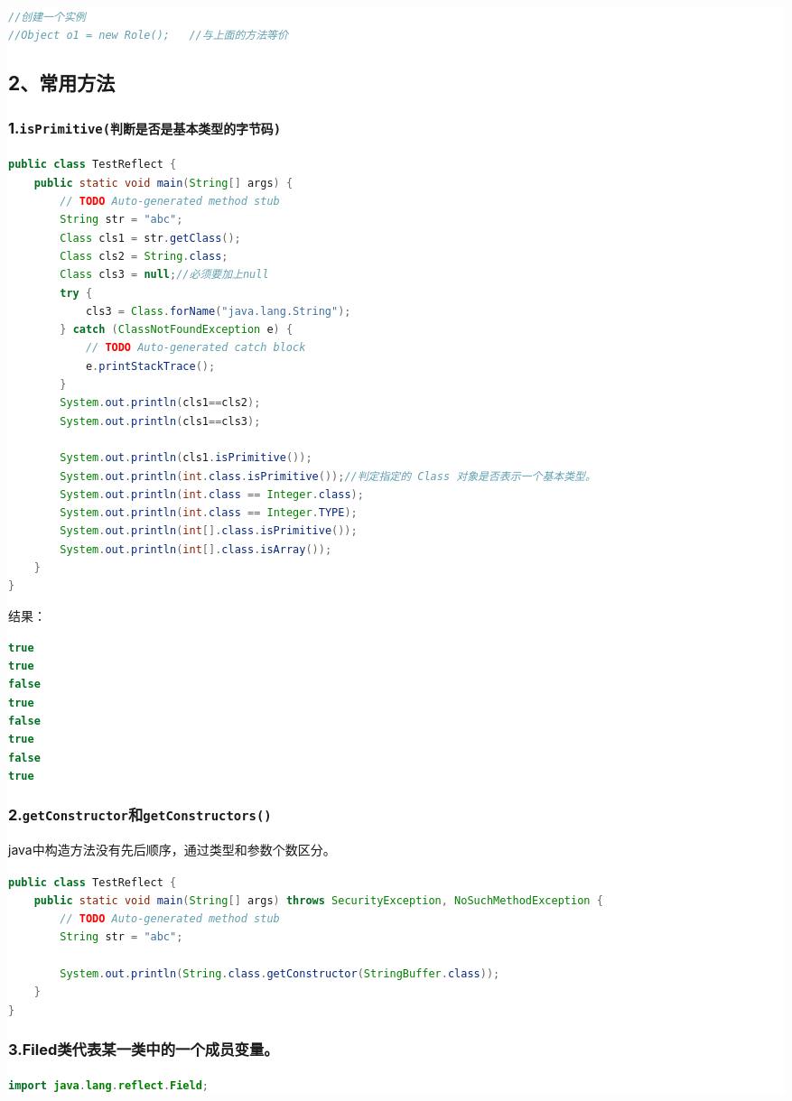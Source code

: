 ```java
//创建一个实例          
//Object o1 = new Role();   //与上面的方法等价
```
<a name="z7QId"></a>
## 2、常用方法
<a name="dyn6m"></a>
### 1.`isPrimitive(判断是否是基本类型的字节码)`
```java
public class TestReflect {  
    public static void main(String[] args) {  
        // TODO Auto-generated method stub  
        String str = "abc";  
        Class cls1 = str.getClass();  
        Class cls2 = String.class;  
        Class cls3 = null;//必须要加上null  
        try {  
            cls3 = Class.forName("java.lang.String");  
        } catch (ClassNotFoundException e) {  
            // TODO Auto-generated catch block  
            e.printStackTrace();  
        }  
        System.out.println(cls1==cls2);  
        System.out.println(cls1==cls3);  

        System.out.println(cls1.isPrimitive());  
        System.out.println(int.class.isPrimitive());//判定指定的 Class 对象是否表示一个基本类型。  
        System.out.println(int.class == Integer.class);  
        System.out.println(int.class == Integer.TYPE);  
        System.out.println(int[].class.isPrimitive());  
        System.out.println(int[].class.isArray());  
    }  
}
```
结果：
```java
true  
true  
false  
true  
false  
true  
false  
true
```
<a name="wSgQy"></a>
### 2.`getConstructor`和`getConstructors()`
java中构造方法没有先后顺序，通过类型和参数个数区分。
```java
public class TestReflect {  
    public static void main(String[] args) throws SecurityException, NoSuchMethodException {  
        // TODO Auto-generated method stub  
        String str = "abc";  

        System.out.println(String.class.getConstructor(StringBuffer.class));  
    }  
}
```
<a name="oqZgL"></a>
### 3.Filed类代表某一类中的一个成员变量。
```java
import java.lang.reflect.Field;  
```